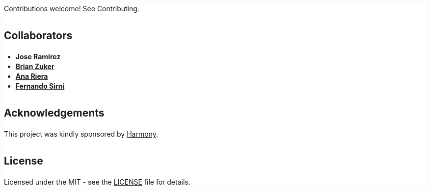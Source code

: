 Contributions welcome! See [Contributing](CONTRIBUTING.md).

## Collaborators

- [**Jose Ramirez**](https://github.com/0xslipk)
- [**Brian Zuker**](https://github.com/bzuker)
- [**Ana Riera**](https://github.com/AnnRiera)
- [**Fernando Sirni**](https://github.com/fersirni)

## Acknowledgements

This project was kindly sponsored by [Harmony](https://www.harmony.one/).

## License

Licensed under the MIT - see the [LICENSE](LICENSE) file for details.
